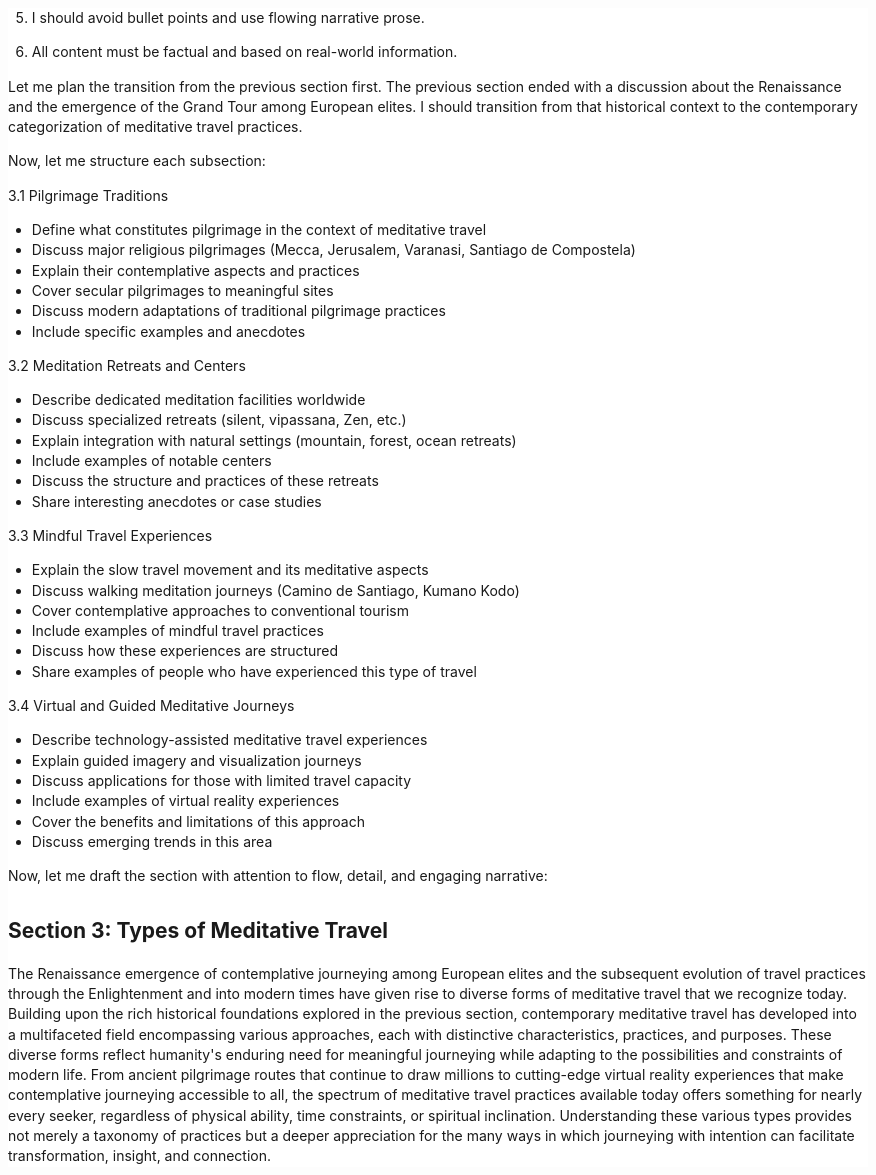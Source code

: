 5. I should avoid bullet points and use flowing narrative prose.

6. All content must be factual and based on real-world information.

Let me plan the transition from the previous section first. The previous section ended with a discussion about the Renaissance and the emergence of the Grand Tour among European elites. I should transition from that historical context to the contemporary categorization of meditative travel practices.

Now, let me structure each subsection:

3.1 Pilgrimage Traditions
- Define what constitutes pilgrimage in the context of meditative travel
- Discuss major religious pilgrimages (Mecca, Jerusalem, Varanasi, Santiago de Compostela)
- Explain their contemplative aspects and practices
- Cover secular pilgrimages to meaningful sites
- Discuss modern adaptations of traditional pilgrimage practices
- Include specific examples and anecdotes

3.2 Meditation Retreats and Centers
- Describe dedicated meditation facilities worldwide
- Discuss specialized retreats (silent, vipassana, Zen, etc.)
- Explain integration with natural settings (mountain, forest, ocean retreats)
- Include examples of notable centers
- Discuss the structure and practices of these retreats
- Share interesting anecdotes or case studies

3.3 Mindful Travel Experiences
- Explain the slow travel movement and its meditative aspects
- Discuss walking meditation journeys (Camino de Santiago, Kumano Kodo)
- Cover contemplative approaches to conventional tourism
- Include examples of mindful travel practices
- Discuss how these experiences are structured
- Share examples of people who have experienced this type of travel

3.4 Virtual and Guided Meditative Journeys
- Describe technology-assisted meditative travel experiences
- Explain guided imagery and visualization journeys
- Discuss applications for those with limited travel capacity
- Include examples of virtual reality experiences
- Cover the benefits and limitations of this approach
- Discuss emerging trends in this area

Now, let me draft the section with attention to flow, detail, and engaging narrative:

## Section 3: Types of Meditative Travel

The Renaissance emergence of contemplative journeying among European elites and the subsequent evolution of travel practices through the Enlightenment and into modern times have given rise to diverse forms of meditative travel that we recognize today. Building upon the rich historical foundations explored in the previous section, contemporary meditative travel has developed into a multifaceted field encompassing various approaches, each with distinctive characteristics, practices, and purposes. These diverse forms reflect humanity's enduring need for meaningful journeying while adapting to the possibilities and constraints of modern life. From ancient pilgrimage routes that continue to draw millions to cutting-edge virtual reality experiences that make contemplative journeying accessible to all, the spectrum of meditative travel practices available today offers something for nearly every seeker, regardless of physical ability, time constraints, or spiritual inclination. Understanding these various types provides not merely a taxonomy of practices but a deeper appreciation for the many ways in which journeying with intention can facilitate transformation, insight, and connection.
